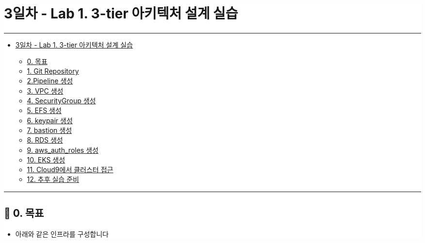 # 3일차 - Lab 1. 3-tier 아키텍처 설계 실습

---

- [3일차 - Lab 1. 3-tier 아키텍처 설계 실습](#3일차---lab-1.-3-tier-아키텍처-설계-실습)

  - [0. 목표](#🔴-0.-목표)
  - [1. Git Repository](#🔴-1.-git-repository)
  - [2.Pipeline 생성](#🔴-2.pipeline-생성)
  - [3. VPC 생성](#🔴-3.-vpc-생성)
  - [4. SecurityGroup 생성](#🔴-4.-securitygroup-생성)
  - [5. EFS 생성](#🔴-5.-efs-생성)
  - [6. keypair 생성](#🔴-6.-keypair-생성)
  - [7. bastion 생성](#🔴-7.-bastion-생성)
  - [8. RDS 생성](#🔴-8.-rds-생성)
  - [9. aws_auth_roles 생성](#🔴-9.-aws_auth_roles-생성)
  - [10. EKS 생성](#🔴-10.-eks-생성)
  - [11. Cloud9에서 클러스터 접근](#🔴-11.-cloud9에서-클러스터-접근)
  - [12. 추후 실습 준비](#🔴-12.-추후-실습-준비)

---

## 🔴 0. 목표

- 아래와 같은 인프라를 구성합니다
